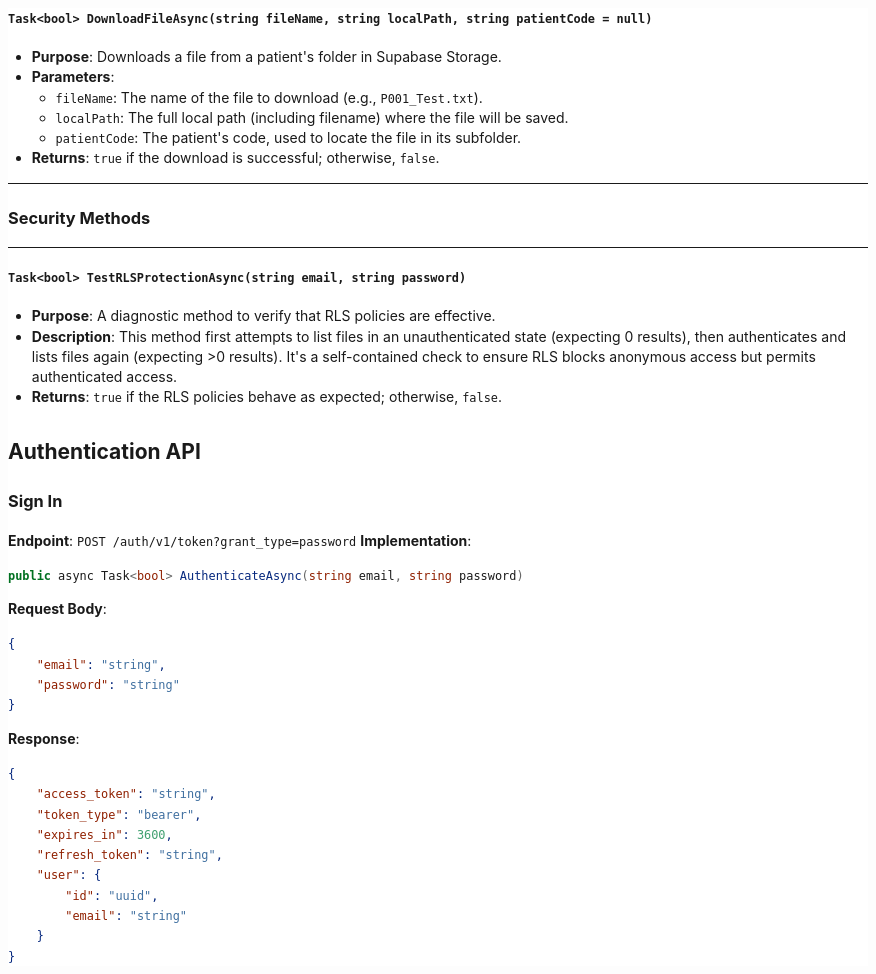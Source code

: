 
#### `Task<bool> DownloadFileAsync(string fileName, string localPath, string patientCode = null)`
-   **Purpose**: Downloads a file from a patient's folder in Supabase Storage.
-   **Parameters**:
    -   `fileName`: The name of the file to download (e.g., `P001_Test.txt`).
    -   `localPath`: The full local path (including filename) where the file will be saved.
    -   `patientCode`: The patient's code, used to locate the file in its subfolder.
-   **Returns**: `true` if the download is successful; otherwise, `false`.

---

### Security Methods

---

#### `Task<bool> TestRLSProtectionAsync(string email, string password)`
-   **Purpose**: A diagnostic method to verify that RLS policies are effective.
-   **Description**: This method first attempts to list files in an unauthenticated state (expecting 0 results), then authenticates and lists files again (expecting >0 results). It's a self-contained check to ensure RLS blocks anonymous access but permits authenticated access.
-   **Returns**: `true` if the RLS policies behave as expected; otherwise, `false`.

## Authentication API

### Sign In
**Endpoint**: `POST /auth/v1/token?grant_type=password`
**Implementation**: 
```csharp
public async Task<bool> AuthenticateAsync(string email, string password)
```

**Request Body**:
```json
{
    "email": "string",
    "password": "string"
}
```

**Response**:
```json
{
    "access_token": "string",
    "token_type": "bearer",
    "expires_in": 3600,
    "refresh_token": "string",
    "user": {
        "id": "uuid",
        "email": "string"
    }
}
```
